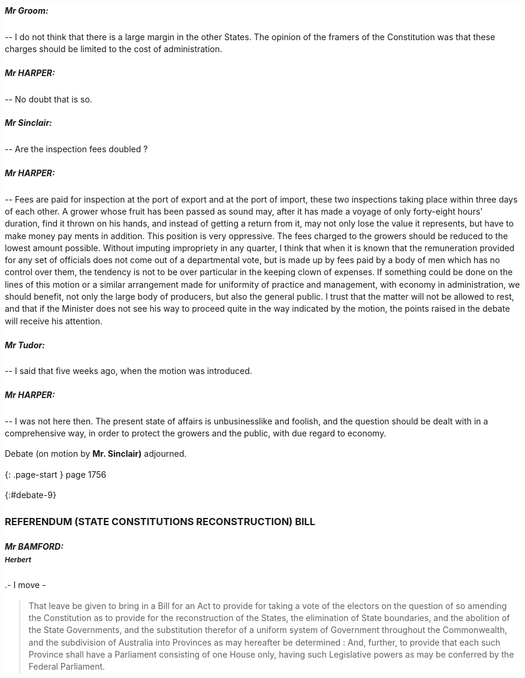 ##### Mr Groom:

-- I do not think that there is a large margin in the other States. The opinion of the framers of the Constitution was that these charges should be limited to the cost of administration. 

##### Mr HARPER:

-- No doubt that is so. 

##### Mr Sinclair:

-- Are the inspection fees doubled ? 

##### Mr HARPER:

-- Fees are paid for inspection at the port of export and at the port of import, these two inspections taking place within three days of each other. A grower whose fruit has been passed as sound may, after it has made a voyage of only forty-eight hours' duration, find it thrown on his hands, and instead of getting a return from it, may not only lose the value it represents, but have to make money pay ments in addition. This position is very oppressive. The fees charged to the growers should be reduced to the lowest amount possible. Without imputing impropriety in any quarter, I think that when it is known that the remuneration provided for any set of officials does not come out of a departmental vote, but is made up by fees paid by a body of men which has no control over them, the tendency is not to be over particular in the keeping clown of expenses. If something could be done on the lines of this motion or a similar arrangement made for uniformity of practice and management, with economy in administration, we should benefit, not only the large body of producers, but also the general public. I trust that the matter will not be allowed to rest, and that if the Minister does not see his way to proceed quite in the way indicated by the motion, the points raised in the debate will receive his attention. 

##### Mr Tudor:

-- I said that five weeks ago, when the motion was introduced. 

##### Mr HARPER:

-- I was not here then. The present state of affairs is unbusinesslike and foolish, and the question should be dealt with in a comprehensive way, in order to protect the growers and the public, with due regard to economy. 

Debate (on motion by  **Mr. Sinclair)**  adjourned. 

{: .page-start }
page 1756

{:#debate-9}
### REFERENDUM (STATE CONSTITUTIONS RECONSTRUCTION) BILL

##### Mr BAMFORD:<br><small class="text-muted">Herbert</small>

.- I move - 

  >That leave be given to bring in a Bill for an Act to provide for taking a vote of the electors on the question of so amending the Constitution as to provide for the reconstruction of the States, the elimination of State boundaries, and the abolition of the State Governments, and the substitution therefor of a uniform system of Government throughout the Commonwealth, and the subdivision of Australia into Provinces as may hereafter be determined : And, further, to provide that each such Province shall have a Parliament consisting of one House only, having such Legislative powers as may be conferred by the Federal Parliament. 
